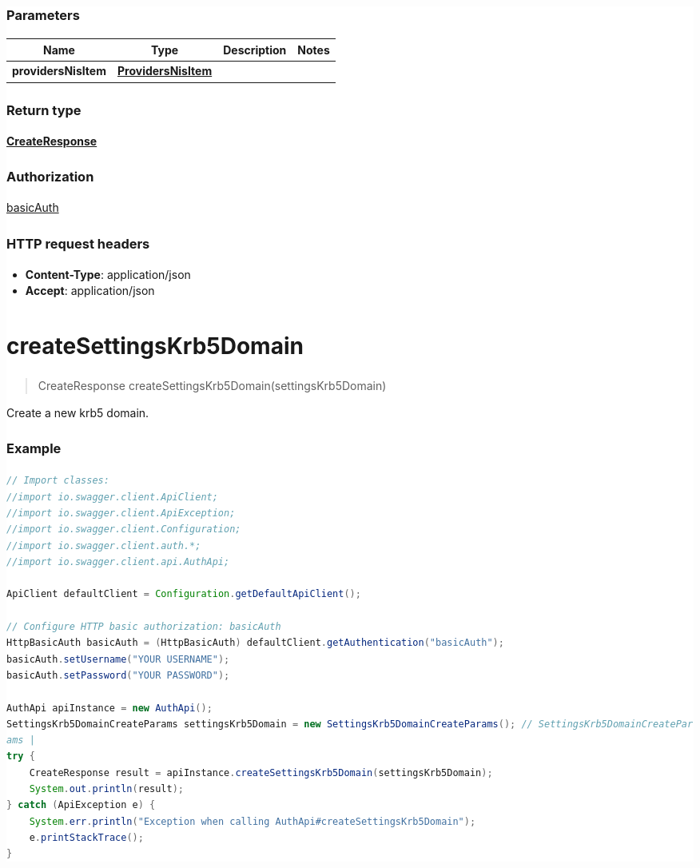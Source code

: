 ### Parameters

Name | Type | Description  | Notes
------------- | ------------- | ------------- | -------------
 **providersNisItem** | [**ProvidersNisItem**](ProvidersNisItem.md)|  |

### Return type

[**CreateResponse**](CreateResponse.md)

### Authorization

[basicAuth](../README.md#basicAuth)

### HTTP request headers

 - **Content-Type**: application/json
 - **Accept**: application/json

<a name="createSettingsKrb5Domain"></a>
# **createSettingsKrb5Domain**
> CreateResponse createSettingsKrb5Domain(settingsKrb5Domain)



Create a new krb5 domain.

### Example
```java
// Import classes:
//import io.swagger.client.ApiClient;
//import io.swagger.client.ApiException;
//import io.swagger.client.Configuration;
//import io.swagger.client.auth.*;
//import io.swagger.client.api.AuthApi;

ApiClient defaultClient = Configuration.getDefaultApiClient();

// Configure HTTP basic authorization: basicAuth
HttpBasicAuth basicAuth = (HttpBasicAuth) defaultClient.getAuthentication("basicAuth");
basicAuth.setUsername("YOUR USERNAME");
basicAuth.setPassword("YOUR PASSWORD");

AuthApi apiInstance = new AuthApi();
SettingsKrb5DomainCreateParams settingsKrb5Domain = new SettingsKrb5DomainCreateParams(); // SettingsKrb5DomainCreateParams | 
try {
    CreateResponse result = apiInstance.createSettingsKrb5Domain(settingsKrb5Domain);
    System.out.println(result);
} catch (ApiException e) {
    System.err.println("Exception when calling AuthApi#createSettingsKrb5Domain");
    e.printStackTrace();
}
```
